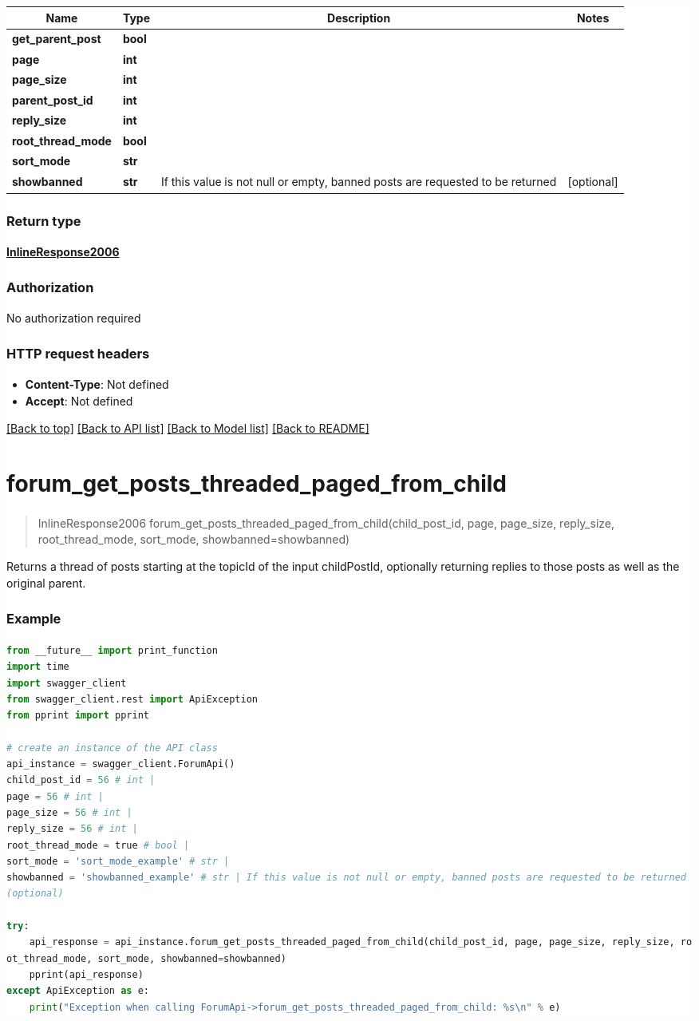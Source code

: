 Name | Type | Description  | Notes
------------- | ------------- | ------------- | -------------
 **get_parent_post** | **bool**|  | 
 **page** | **int**|  | 
 **page_size** | **int**|  | 
 **parent_post_id** | **int**|  | 
 **reply_size** | **int**|  | 
 **root_thread_mode** | **bool**|  | 
 **sort_mode** | **str**|  | 
 **showbanned** | **str**| If this value is not null or empty, banned posts are requested to be returned | [optional] 

### Return type

[**InlineResponse2006**](InlineResponse2006.md)

### Authorization

No authorization required

### HTTP request headers

 - **Content-Type**: Not defined
 - **Accept**: Not defined

[[Back to top]](#) [[Back to API list]](../README.md#documentation-for-api-endpoints) [[Back to Model list]](../README.md#documentation-for-models) [[Back to README]](../README.md)

# **forum_get_posts_threaded_paged_from_child**
> InlineResponse2006 forum_get_posts_threaded_paged_from_child(child_post_id, page, page_size, reply_size, root_thread_mode, sort_mode, showbanned=showbanned)



Returns a thread of posts starting at the topicId of the input childPostId, optionally returning replies to those posts as well as the original parent.

### Example 
```python
from __future__ import print_function
import time
import swagger_client
from swagger_client.rest import ApiException
from pprint import pprint

# create an instance of the API class
api_instance = swagger_client.ForumApi()
child_post_id = 56 # int | 
page = 56 # int | 
page_size = 56 # int | 
reply_size = 56 # int | 
root_thread_mode = true # bool | 
sort_mode = 'sort_mode_example' # str | 
showbanned = 'showbanned_example' # str | If this value is not null or empty, banned posts are requested to be returned (optional)

try: 
    api_response = api_instance.forum_get_posts_threaded_paged_from_child(child_post_id, page, page_size, reply_size, root_thread_mode, sort_mode, showbanned=showbanned)
    pprint(api_response)
except ApiException as e:
    print("Exception when calling ForumApi->forum_get_posts_threaded_paged_from_child: %s\n" % e)
```
